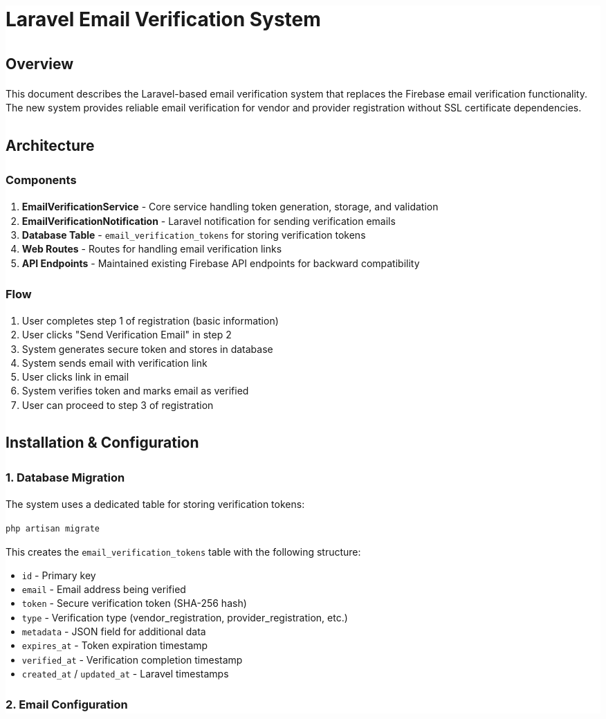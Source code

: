 # Laravel Email Verification System

## Overview

This document describes the Laravel-based email verification system that replaces the Firebase email verification functionality. The new system provides reliable email verification for vendor and provider registration without SSL certificate dependencies.

## Architecture

### Components

1. **EmailVerificationService** - Core service handling token generation, storage, and validation
2. **EmailVerificationNotification** - Laravel notification for sending verification emails
3. **Database Table** - `email_verification_tokens` for storing verification tokens
4. **Web Routes** - Routes for handling email verification links
5. **API Endpoints** - Maintained existing Firebase API endpoints for backward compatibility

### Flow

1. User completes step 1 of registration (basic information)
2. User clicks "Send Verification Email" in step 2
3. System generates secure token and stores in database
4. System sends email with verification link
5. User clicks link in email
6. System verifies token and marks email as verified
7. User can proceed to step 3 of registration

## Installation & Configuration

### 1. Database Migration

The system uses a dedicated table for storing verification tokens:

```bash
php artisan migrate
```

This creates the `email_verification_tokens` table with the following structure:
- `id` - Primary key
- `email` - Email address being verified
- `token` - Secure verification token (SHA-256 hash)
- `type` - Verification type (vendor_registration, provider_registration, etc.)
- `metadata` - JSON field for additional data
- `expires_at` - Token expiration timestamp
- `verified_at` - Verification completion timestamp
- `created_at` / `updated_at` - Laravel timestamps

### 2. Email Configuration

